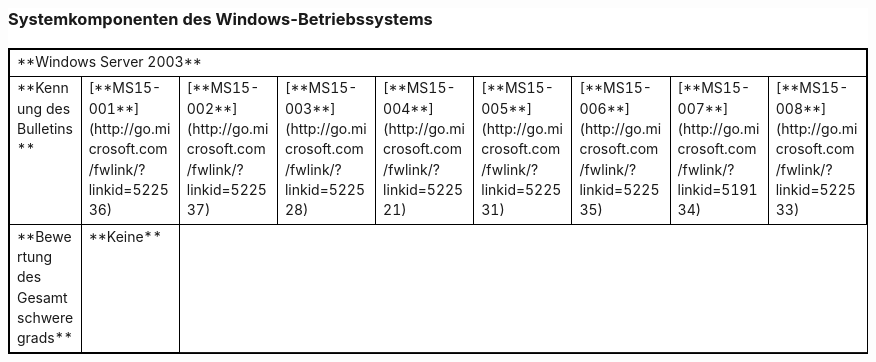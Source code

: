 ### Systemkomponenten des Windows-Betriebssystems

<p> </p>
<table style="border:1px solid black;">
<tr>
<td style="border:1px solid black;" colspan="9">
**Windows Server 2003**

</td>
</tr>
<tr>
<td style="border:1px solid black;">
**Kennung des Bulletins**

</td>
<td style="border:1px solid black;">
[**MS15-001**](http://go.microsoft.com/fwlink/?linkid=522536)

</td>
<td style="border:1px solid black;">
[**MS15-002**](http://go.microsoft.com/fwlink/?linkid=522537)

</td>
<td style="border:1px solid black;">
[**MS15-003**](http://go.microsoft.com/fwlink/?linkid=522528)

</td>
<td style="border:1px solid black;">
[**MS15-004**](http://go.microsoft.com/fwlink/?linkid=522521)

</td>
<td style="border:1px solid black;">
[**MS15-005**](http://go.microsoft.com/fwlink/?linkid=522531)

</td>
<td style="border:1px solid black;">
[**MS15-006**](http://go.microsoft.com/fwlink/?linkid=522535)

</td>
<td style="border:1px solid black;">
[**MS15-007**](http://go.microsoft.com/fwlink/?linkid=519134)

</td>
<td style="border:1px solid black;">
[**MS15-008**](http://go.microsoft.com/fwlink/?linkid=522533)

</td>
</tr>
<tr>
<td style="border:1px solid black;">
**Bewertung des Gesamtschweregrads**

</td>
<td style="border:1px solid black;">
**Keine**
